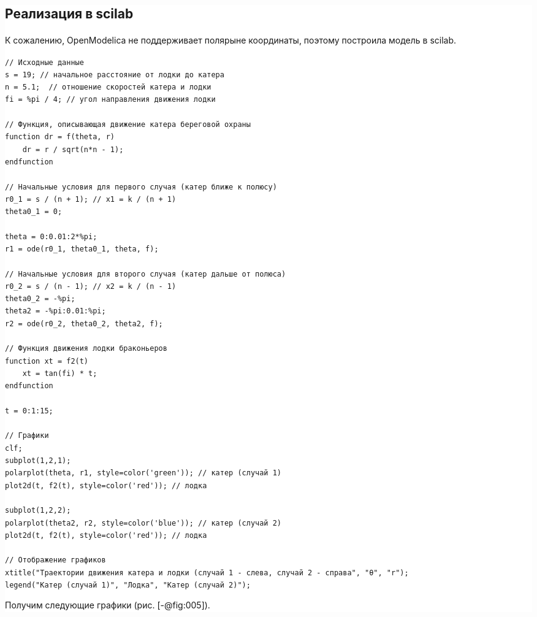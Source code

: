 ## Реализация в scilab

К сожалению, OpenModelica не поддерживает полярыне координаты, поэтому построила модель в scilab.

```
// Исходные данные
s = 19; // начальное расстояние от лодки до катера
n = 5.1;  // отношение скоростей катера и лодки
fi = %pi / 4; // угол направления движения лодки

// Функция, описывающая движение катера береговой охраны
function dr = f(theta, r)
    dr = r / sqrt(n*n - 1); 
endfunction

// Начальные условия для первого случая (катер ближе к полюсу)
r0_1 = s / (n + 1); // x1 = k / (n + 1)
theta0_1 = 0;

theta = 0:0.01:2*%pi;
r1 = ode(r0_1, theta0_1, theta, f);

// Начальные условия для второго случая (катер дальше от полюса)
r0_2 = s / (n - 1); // x2 = k / (n - 1)
theta0_2 = -%pi;
theta2 = -%pi:0.01:%pi;
r2 = ode(r0_2, theta0_2, theta2, f);

// Функция движения лодки браконьеров
function xt = f2(t)
    xt = tan(fi) * t;
endfunction

t = 0:1:15;

// Графики
clf;
subplot(1,2,1);
polarplot(theta, r1, style=color('green')); // катер (случай 1)
plot2d(t, f2(t), style=color('red')); // лодка

subplot(1,2,2);
polarplot(theta2, r2, style=color('blue')); // катер (случай 2)
plot2d(t, f2(t), style=color('red')); // лодка

// Отображение графиков
xtitle("Траектории движения катера и лодки (случай 1 - слева, случай 2 - справа", "θ", "r");
legend("Катер (случай 1)", "Лодка", "Катер (случай 2)");
```

Получим следующие графики (рис. [-@fig:005]).
